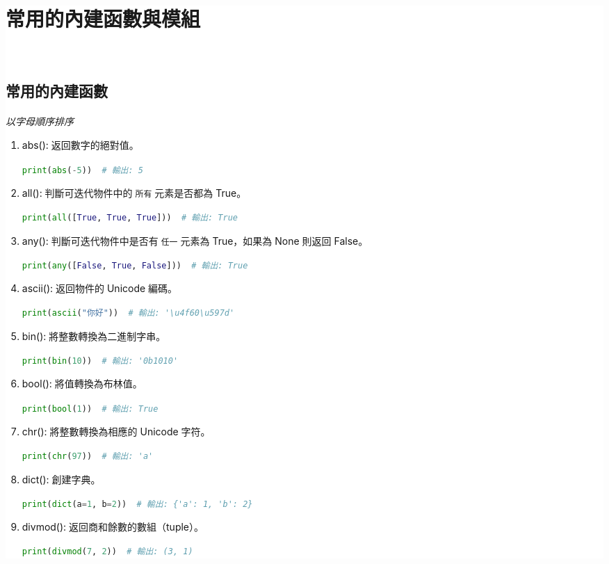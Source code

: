 # 常用的內建函數與模組

<br>

## 常用的內建函數

_以字母順序排序_

1. abs(): 返回數字的絕對值。

   ```python
   print(abs(-5))  # 輸出: 5
   ```

2. all(): 判斷可迭代物件中的 `所有` 元素是否都為 True。

   ```python
   print(all([True, True, True]))  # 輸出: True
   ```

3. any(): 判斷可迭代物件中是否有 `任一` 元素為 True，如果為 None 則返回 False。

   ```python
   print(any([False, True, False]))  # 輸出: True
   ```

4. ascii(): 返回物件的 Unicode 編碼。

   ```python
   print(ascii("你好"))  # 輸出: '\u4f60\u597d'
   ```

5. bin(): 將整數轉換為二進制字串。

   ```python
   print(bin(10))  # 輸出: '0b1010'
   ```

6. bool(): 將值轉換為布林值。

   ```python
   print(bool(1))  # 輸出: True
   ```

7. chr(): 將整數轉換為相應的 Unicode 字符。

   ```python
   print(chr(97))  # 輸出: 'a'
   ```

8. dict(): 創建字典。

   ```python
   print(dict(a=1, b=2))  # 輸出: {'a': 1, 'b': 2}
   ```

9. divmod(): 返回商和餘數的數組（tuple）。

   ```python
   print(divmod(7, 2))  # 輸出: (3, 1)
   ```
